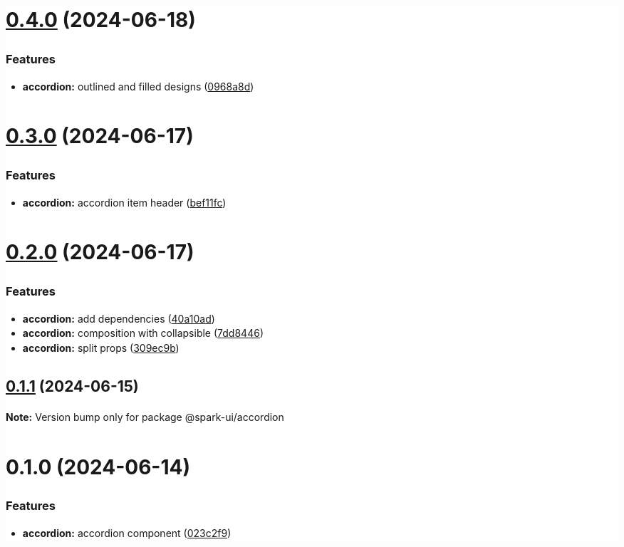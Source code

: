 # [0.4.0](https://github.com/adevinta/spark/compare/@spark-ui/accordion@0.3.0...@spark-ui/accordion@0.4.0) (2024-06-18)

### Features

- **accordion:** outlined and filled designs ([0968a8d](https://github.com/adevinta/spark/commit/0968a8dcadfbdeceb64459d0b9446670b88d51fd))

# [0.3.0](https://github.com/adevinta/spark/compare/@spark-ui/accordion@0.2.0...@spark-ui/accordion@0.3.0) (2024-06-17)

### Features

- **accordion:** accordion item header ([bef11fc](https://github.com/adevinta/spark/commit/bef11fcc89f4d8492883ef276e2c6ee780dbfc09))

# [0.2.0](https://github.com/adevinta/spark/compare/@spark-ui/accordion@0.1.1...@spark-ui/accordion@0.2.0) (2024-06-17)

### Features

- **accordion:** add dependencies ([40a10ad](https://github.com/adevinta/spark/commit/40a10adf482e0fb5ae2eab96aa793177a29c2a85))
- **accordion:** composition with collapsible ([7dd8446](https://github.com/adevinta/spark/commit/7dd8446d40f2a1331327ba3c4c70ba9ff85c584e))
- **accordion:** split props ([309ec9b](https://github.com/adevinta/spark/commit/309ec9bf356aaf8875e03b0929e815891666da50))

## [0.1.1](https://github.com/adevinta/spark/compare/@spark-ui/accordion@0.1.0...@spark-ui/accordion@0.1.1) (2024-06-15)

**Note:** Version bump only for package @spark-ui/accordion

# 0.1.0 (2024-06-14)

### Features

- **accordion:** accordion component ([023c2f9](https://github.com/adevinta/spark/commit/023c2f94cd5af6dc6ed48d39fe8224e3c7373847))
